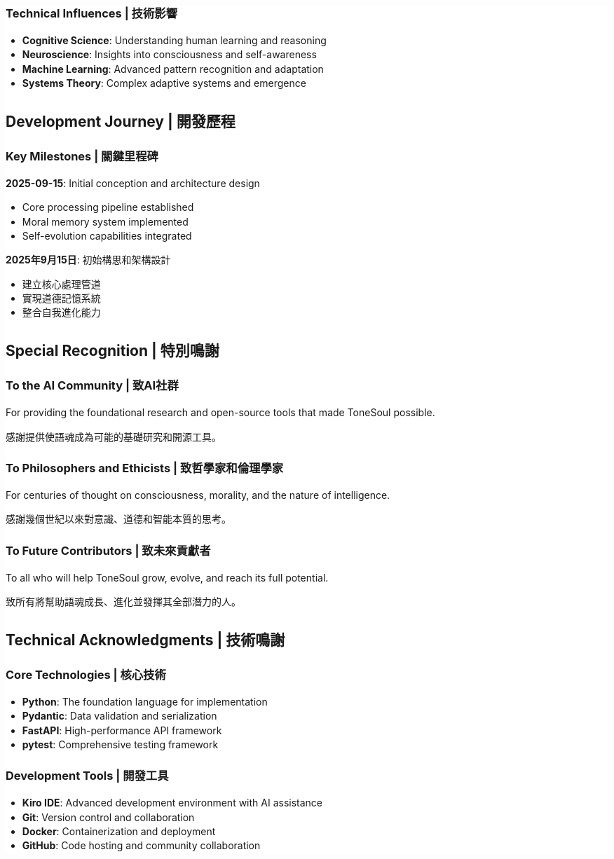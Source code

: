 ### Technical Influences | 技術影響
- **Cognitive Science**: Understanding human learning and reasoning
- **Neuroscience**: Insights into consciousness and self-awareness
- **Machine Learning**: Advanced pattern recognition and adaptation
- **Systems Theory**: Complex adaptive systems and emergence

## Development Journey | 開發歷程

### Key Milestones | 關鍵里程碑

**2025-09-15**: Initial conception and architecture design
- Core processing pipeline established
- Moral memory system implemented
- Self-evolution capabilities integrated

**2025年9月15日**: 初始構思和架構設計
- 建立核心處理管道
- 實現道德記憶系統
- 整合自我進化能力

## Special Recognition | 特別鳴謝

### To the AI Community | 致AI社群
For providing the foundational research and open-source tools that made ToneSoul possible.

感謝提供使語魂成為可能的基礎研究和開源工具。

### To Philosophers and Ethicists | 致哲學家和倫理學家
For centuries of thought on consciousness, morality, and the nature of intelligence.

感謝幾個世紀以來對意識、道德和智能本質的思考。

### To Future Contributors | 致未來貢獻者
To all who will help ToneSoul grow, evolve, and reach its full potential.

致所有將幫助語魂成長、進化並發揮其全部潛力的人。

## Technical Acknowledgments | 技術鳴謝

### Core Technologies | 核心技術
- **Python**: The foundation language for implementation
- **Pydantic**: Data validation and serialization
- **FastAPI**: High-performance API framework
- **pytest**: Comprehensive testing framework

### Development Tools | 開發工具
- **Kiro IDE**: Advanced development environment with AI assistance
- **Git**: Version control and collaboration
- **Docker**: Containerization and deployment
- **GitHub**: Code hosting and community collaboration
